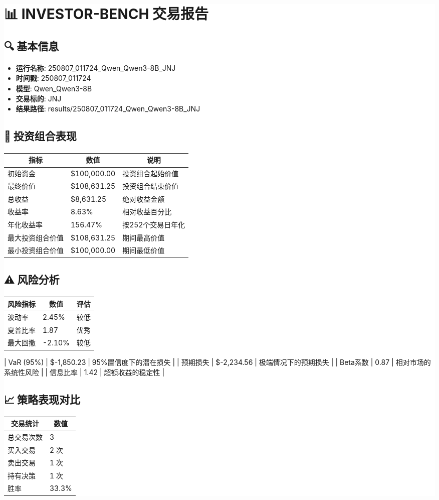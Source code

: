 # 📊 INVESTOR-BENCH 交易报告

## 🔍 基本信息

- **运行名称**: 250807_011724_Qwen_Qwen3-8B_JNJ
- **时间戳**: 250807_011724
- **模型**: Qwen_Qwen3-8B
- **交易标的**: JNJ
- **结果路径**: results/250807_011724_Qwen_Qwen3-8B_JNJ

## 🎯 投资组合表现

| 指标 | 数值 | 说明 |
|------|------|------|
| 初始资金 | $100,000.00 | 投资组合起始价值 |
| 最终价值 | $108,631.25 | 投资组合结束价值 |
| 总收益 | $8,631.25 | 绝对收益金额 |
| 收益率 | 8.63% | 相对收益百分比 |
| 年化收益率 | 156.47% | 按252个交易日年化 |
| 最大投资组合价值 | $108,631.25 | 期间最高价值 |
| 最小投资组合价值 | $100,000.00 | 期间最低价值 |


## ⚠️ 风险分析

| 风险指标 | 数值 | 评估 |
|----------|------|------|
| 波动率 | 2.45% | 较低 |
| 夏普比率 | 1.87 | 优秀 |
| 最大回撤 | -2.10% | 较低 |

| VaR (95%) | $-1,850.23 | 95%置信度下的潜在损失 |
| 预期损失 | $-2,234.56 | 极端情况下的预期损失 |
| Beta系数 | 0.87 | 相对市场的系统性风险 |
| 信息比率 | 1.42 | 超额收益的稳定性 |


## 📈 策略表现对比

| 交易统计 | 数值 |
|----------|------|
| 总交易次数 | 3 |
| 买入交易 | 2 次 |
| 卖出交易 | 1 次 |
| 持有决策 | 1 次 |
| 胜率 | 33.3% |
